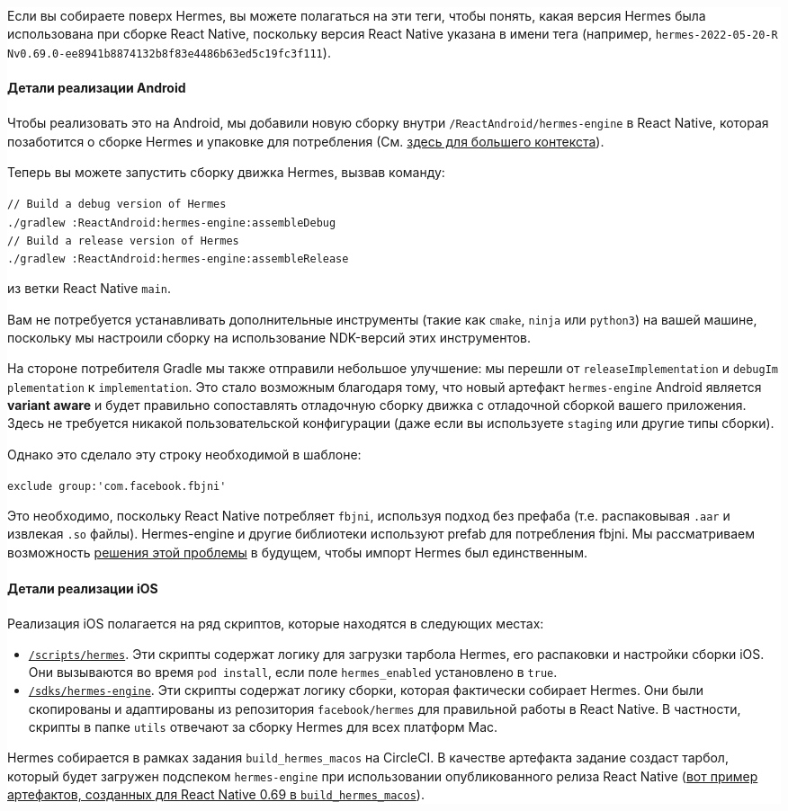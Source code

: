 Если вы собираете поверх Hermes, вы можете полагаться на эти теги, чтобы понять, какая версия Hermes была использована при сборке React Native, поскольку версия React Native указана в имени тега (например, `hermes-2022-05-20-RNv0.69.0-ee8941b8874132b8f83e4486b63ed5c19fc3f111`).

#### Детали реализации Android

Чтобы реализовать это на Android, мы добавили новую сборку внутри `/ReactAndroid/hermes-engine` в React Native, которая позаботится о сборке Hermes и упаковке для потребления (См. [здесь для большего контекста](https://github.com/facebook/react-native/pull/33396)).

Теперь вы можете запустить сборку движка Hermes, вызвав команду:

```bash
// Build a debug version of Hermes
./gradlew :ReactAndroid:hermes-engine:assembleDebug
// Build a release version of Hermes
./gradlew :ReactAndroid:hermes-engine:assembleRelease
```

из ветки React Native `main`.

Вам не потребуется устанавливать дополнительные инструменты (такие как `cmake`, `ninja` или `python3`) на вашей машине, поскольку мы настроили сборку на использование NDK-версий этих инструментов.

На стороне потребителя Gradle мы также отправили небольшое улучшение: мы перешли от `releaseImplementation` и `debugImplementation` к `implementation`. Это стало возможным благодаря тому, что новый артефакт `hermes-engine` Android является **variant aware** и будет правильно сопоставлять отладочную сборку движка с отладочной сборкой вашего приложения. Здесь не требуется никакой пользовательской конфигурации (даже если вы используете `staging` или другие типы сборки).

Однако это сделало эту строку необходимой в шаблоне:

```
exclude group:'com.facebook.fbjni'
```

Это необходимо, поскольку React Native потребляет `fbjni`, используя подход без префаба (т.е. распаковывая `.aar` и извлекая `.so` файлы). Hermes-engine и другие библиотеки используют prefab для потребления fbjni. Мы рассматриваем возможность [решения этой проблемы](https://github.com/facebook/react-native/pull/33397) в будущем, чтобы импорт Hermes был единственным.

#### Детали реализации iOS

Реализация iOS полагается на ряд скриптов, которые находятся в следующих местах:

-   [`/scripts/hermes`](https://github.com/facebook/react-native/tree/main/scripts/hermes). Эти скрипты содержат логику для загрузки тарбола Hermes, его распаковки и настройки сборки iOS. Они вызываются во время `pod install`, если поле `hermes_enabled` установлено в `true`.
-   [`/sdks/hermes-engine`](https://github.com/facebook/react-native/tree/main/sdks/hermes-engine). Эти скрипты содержат логику сборки, которая фактически собирает Hermes. Они были скопированы и адаптированы из репозитория `facebook/hermes` для правильной работы в React Native. В частности, скрипты в папке `utils` отвечают за сборку Hermes для всех платформ Mac.

Hermes собирается в рамках задания `build_hermes_macos` на CircleCI. В качестве артефакта задание создаст тарбол, который будет загружен подспеком `hermes-engine` при использовании опубликованного релиза React Native ([вот пример артефактов, созданных для React Native 0.69 в `build_hermes_macos`](https://app.circleci.com/pipelines/github/facebook/react-native/13679/workflows/5172f8e4-6b02-4ccb-ab97-7cb954911fae/jobs/258701/artifacts)).
